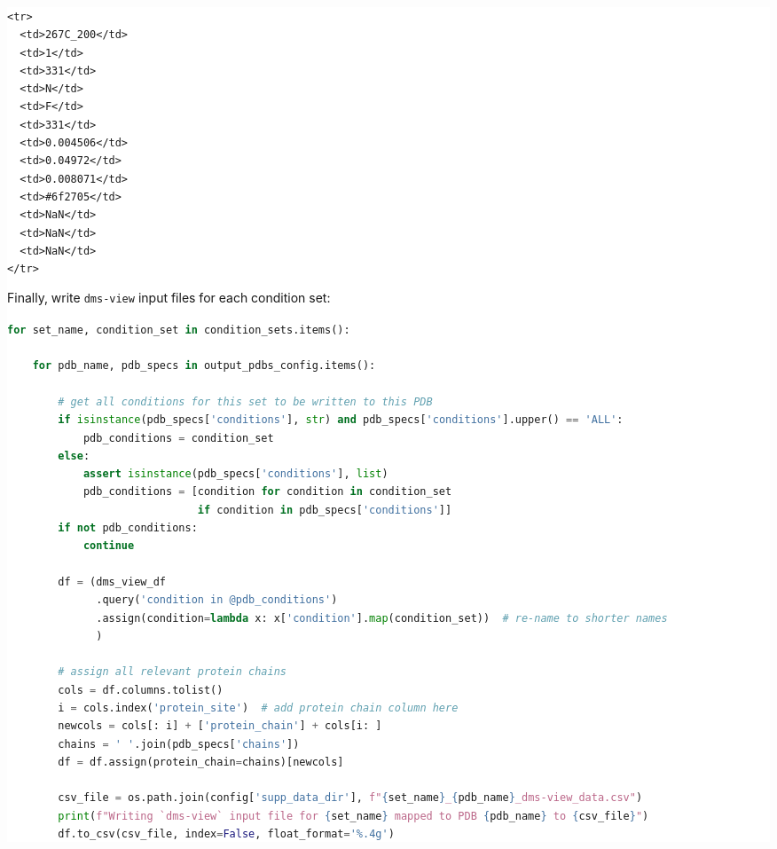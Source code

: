     <tr>
      <td>267C_200</td>
      <td>1</td>
      <td>331</td>
      <td>N</td>
      <td>F</td>
      <td>331</td>
      <td>0.004506</td>
      <td>0.04972</td>
      <td>0.008071</td>
      <td>#6f2705</td>
      <td>NaN</td>
      <td>NaN</td>
      <td>NaN</td>
    </tr>
  </tbody>
</table>


Finally, write `dms-view` input files for each condition set:


```python
for set_name, condition_set in condition_sets.items():
    
    for pdb_name, pdb_specs in output_pdbs_config.items():
        
        # get all conditions for this set to be written to this PDB
        if isinstance(pdb_specs['conditions'], str) and pdb_specs['conditions'].upper() == 'ALL':
            pdb_conditions = condition_set
        else:
            assert isinstance(pdb_specs['conditions'], list)
            pdb_conditions = [condition for condition in condition_set
                              if condition in pdb_specs['conditions']]
        if not pdb_conditions:
            continue
            
        df = (dms_view_df
              .query('condition in @pdb_conditions')
              .assign(condition=lambda x: x['condition'].map(condition_set))  # re-name to shorter names
              )
        
        # assign all relevant protein chains
        cols = df.columns.tolist()
        i = cols.index('protein_site')  # add protein chain column here
        newcols = cols[: i] + ['protein_chain'] + cols[i: ]
        chains = ' '.join(pdb_specs['chains'])
        df = df.assign(protein_chain=chains)[newcols]
   
        csv_file = os.path.join(config['supp_data_dir'], f"{set_name}_{pdb_name}_dms-view_data.csv")
        print(f"Writing `dms-view` input file for {set_name} mapped to PDB {pdb_name} to {csv_file}")
        df.to_csv(csv_file, index=False, float_format='%.4g')
```
